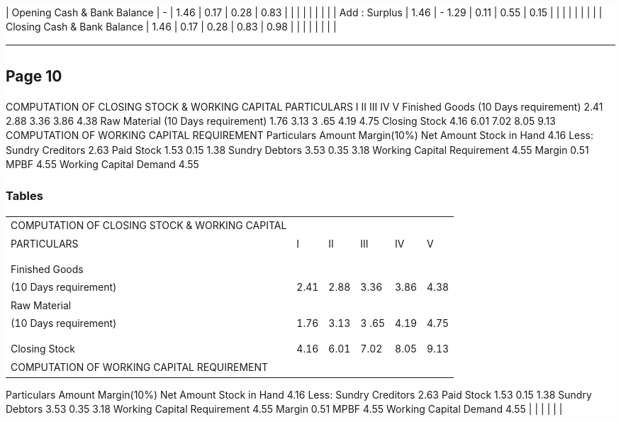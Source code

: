 | Opening Cash & Bank Balance | - | 1.46 | 0.17 | 0.28 | 0.83 |
|  |  |  |  |  |  |
| Add : Surplus | 1.46 | - 1.29 | 0.11 | 0.55 | 0.15 |
|  |  |  |  |  |  |
| Closing Cash & Bank Balance | 1.46 | 0.17 | 0.28 | 0.83 | 0.98 |
|  |  |  |  |  |  |

---

## Page 10

COMPUTATION OF CLOSING STOCK & WORKING CAPITAL PARTICULARS I II III IV V Finished Goods (10 Days requirement) 2.41 2.88 3.36 3.86 4.38 Raw Material (10 Days requirement) 1.76 3.13 3 .65 4.19 4.75 Closing Stock 4.16 6.01 7.02 8.05 9.13 COMPUTATION OF WORKING CAPITAL REQUIREMENT Particulars Amount Margin(10%) Net Amount Stock in Hand 4.16 Less: Sundry Creditors 2.63 Paid Stock 1.53 0.15 1.38 Sundry Debtors 3.53 0.35 3.18 Working Capital Requirement 4.55 Margin 0.51 MPBF 4.55 Working Capital Demand 4.55

### Tables

|  |  |  |  |  |  |
|---|---|---|---|---|---|
| COMPUTATION OF CLOSING STOCK & WORKING CAPITAL |  |  |  |  |  |
| PARTICULARS | I | II | III | IV | V |
|  |  |  |  |  |  |
|  |  |  |  |  |  |
| Finished Goods |  |  |  |  |  |
| (10 Days requirement) | 2.41 | 2.88 | 3.36 | 3.86 | 4.38 |
| Raw Material |  |  |  |  |  |
| (10 Days requirement) | 1.76 | 3.13 | 3 .65 | 4.19 | 4.75 |
|  |  |  |  |  |  |
|  |  |  |  |  |  |
| Closing Stock | 4.16 | 6.01 | 7.02 | 8.05 | 9.13 |
| COMPUTATION OF WORKING CAPITAL REQUIREMENT
Particulars Amount Margin(10%) Net
Amount
Stock in Hand 4.16
Less:
Sundry Creditors 2.63
Paid Stock 1.53 0.15 1.38
Sundry Debtors 3.53 0.35 3.18
Working Capital Requirement 4.55
Margin 0.51
MPBF 4.55
Working Capital Demand 4.55 |  |  |  |  |  |
